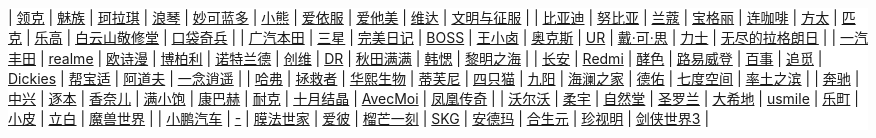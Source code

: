 | [领克](https://www.baidu.com/s?wd=%E9%A2%86%E5%85%8B) | [魅族](https://www.baidu.com/s?wd=%E9%AD%85%E6%97%8F) | [珂拉琪](https://www.baidu.com/s?wd=%E7%8F%82%E6%8B%89%E7%90%AA) | [浪琴](https://www.baidu.com/s?wd=%E6%B5%AA%E7%90%B4) | [妙可蓝多](https://www.baidu.com/s?wd=%E5%A6%99%E5%8F%AF%E8%93%9D%E5%A4%9A) | [小熊](https://www.baidu.com/s?wd=%E5%B0%8F%E7%86%8A) | [爱依服](https://www.baidu.com/s?wd=%E7%88%B1%E4%BE%9D%E6%9C%8D) | [爱他美](https://www.baidu.com/s?wd=%E7%88%B1%E4%BB%96%E7%BE%8E) | [维达](https://www.baidu.com/s?wd=%E7%BB%B4%E8%BE%BE) | [文明与征服](https://www.baidu.com/s?wd=%E6%96%87%E6%98%8E%E4%B8%8E%E5%BE%81%E6%9C%8D) |
| [比亚迪](https://www.baidu.com/s?wd=%E6%AF%94%E4%BA%9A%E8%BF%AA) | [努比亚](https://www.baidu.com/s?wd=%E5%8A%AA%E6%AF%94%E4%BA%9A) | [兰蔻](https://www.baidu.com/s?wd=%E5%85%B0%E8%94%BB) | [宝格丽](https://www.baidu.com/s?wd=%E5%AE%9D%E6%A0%BC%E4%B8%BD) | [连咖啡](https://www.baidu.com/s?wd=%E8%BF%9E%E5%92%96%E5%95%A1) | [方太](https://www.baidu.com/s?wd=%E6%96%B9%E5%A4%AA) | [匹克](https://www.baidu.com/s?wd=%E5%8C%B9%E5%85%8B) | [乐高](https://www.baidu.com/s?wd=%E4%B9%90%E9%AB%98) | [白云山敬修堂](https://www.baidu.com/s?wd=%E7%99%BD%E4%BA%91%E5%B1%B1%E6%95%AC%E4%BF%AE%E5%A0%82) | [口袋奇兵](https://www.baidu.com/s?wd=%E5%8F%A3%E8%A2%8B%E5%A5%87%E5%85%B5) |
| [广汽本田](https://www.baidu.com/s?wd=%E5%B9%BF%E6%B1%BD%E6%9C%AC%E7%94%B0) | [三星](https://www.baidu.com/s?wd=%E4%B8%89%E6%98%9F) | [完美日记](https://www.baidu.com/s?wd=%E5%AE%8C%E7%BE%8E%E6%97%A5%E8%AE%B0) | [BOSS](https://www.baidu.com/s?wd=BOSS) | [王小卤](https://www.baidu.com/s?wd=%E7%8E%8B%E5%B0%8F%E5%8D%A4) | [奥克斯](https://www.baidu.com/s?wd=%E5%A5%A5%E5%85%8B%E6%96%AF) | [UR](https://www.baidu.com/s?wd=UR) | [戴·可·思](https://www.baidu.com/s?wd=%E6%88%B4%C2%B7%E5%8F%AF%C2%B7%E6%80%9D) | [力士](https://www.baidu.com/s?wd=%E5%8A%9B%E5%A3%AB) | [无尽的拉格朗日](https://www.baidu.com/s?wd=%E6%97%A0%E5%B0%BD%E7%9A%84%E6%8B%89%E6%A0%BC%E6%9C%97%E6%97%A5) |
| [一汽丰田](https://www.baidu.com/s?wd=%E4%B8%80%E6%B1%BD%E4%B8%B0%E7%94%B0) | [realme](https://www.baidu.com/s?wd=realme) | [欧诗漫](https://www.baidu.com/s?wd=%E6%AC%A7%E8%AF%97%E6%BC%AB) | [博柏利](https://www.baidu.com/s?wd=%E5%8D%9A%E6%9F%8F%E5%88%A9) | [诺特兰德](https://www.baidu.com/s?wd=%E8%AF%BA%E7%89%B9%E5%85%B0%E5%BE%B7) | [创维](https://www.baidu.com/s?wd=%E5%88%9B%E7%BB%B4) | [DR](https://www.baidu.com/s?wd=DR) | [秋田满满](https://www.baidu.com/s?wd=%E7%A7%8B%E7%94%B0%E6%BB%A1%E6%BB%A1) | [韩愢](https://www.baidu.com/s?wd=%E9%9F%A9%E6%84%A2) | [黎明之海](https://www.baidu.com/s?wd=%E9%BB%8E%E6%98%8E%E4%B9%8B%E6%B5%B7) |
| [长安](https://www.baidu.com/s?wd=%E9%95%BF%E5%AE%89) | [Redmi](https://www.baidu.com/s?wd=Redmi) | [酵色](https://www.baidu.com/s?wd=%E9%85%B5%E8%89%B2) | [路易威登](https://www.baidu.com/s?wd=%E8%B7%AF%E6%98%93%E5%A8%81%E7%99%BB) | [百事](https://www.baidu.com/s?wd=%E7%99%BE%E4%BA%8B) | [追觅](https://www.baidu.com/s?wd=%E8%BF%BD%E8%A7%85) | [Dickies](https://www.baidu.com/s?wd=Dickies) | [帮宝适](https://www.baidu.com/s?wd=%E5%B8%AE%E5%AE%9D%E9%80%82) | [阿道夫](https://www.baidu.com/s?wd=%E9%98%BF%E9%81%93%E5%A4%AB) | [一念逍遥](https://www.baidu.com/s?wd=%E4%B8%80%E5%BF%B5%E9%80%8D%E9%81%A5) |
| [哈弗](https://www.baidu.com/s?wd=%E5%93%88%E5%BC%97) | [拯救者](https://www.baidu.com/s?wd=%E6%8B%AF%E6%95%91%E8%80%85) | [华熙生物](https://www.baidu.com/s?wd=%E5%8D%8E%E7%86%99%E7%94%9F%E7%89%A9) | [蒂芙尼](https://www.baidu.com/s?wd=%E8%92%82%E8%8A%99%E5%B0%BC) | [四只猫](https://www.baidu.com/s?wd=%E5%9B%9B%E5%8F%AA%E7%8C%AB) | [九阳](https://www.baidu.com/s?wd=%E4%B9%9D%E9%98%B3) | [海澜之家](https://www.baidu.com/s?wd=%E6%B5%B7%E6%BE%9C%E4%B9%8B%E5%AE%B6) | [德佑](https://www.baidu.com/s?wd=%E5%BE%B7%E4%BD%91) | [七度空间](https://www.baidu.com/s?wd=%E4%B8%83%E5%BA%A6%E7%A9%BA%E9%97%B4) | [率土之滨](https://www.baidu.com/s?wd=%E7%8E%87%E5%9C%9F%E4%B9%8B%E6%BB%A8) |
| [奔驰](https://www.baidu.com/s?wd=%E5%A5%94%E9%A9%B0) | [中兴](https://www.baidu.com/s?wd=%E4%B8%AD%E5%85%B4) | [逐本](https://www.baidu.com/s?wd=%E9%80%90%E6%9C%AC) | [香奈儿](https://www.baidu.com/s?wd=%E9%A6%99%E5%A5%88%E5%84%BF) | [满小饱](https://www.baidu.com/s?wd=%E6%BB%A1%E5%B0%8F%E9%A5%B1) | [康巴赫](https://www.baidu.com/s?wd=%E5%BA%B7%E5%B7%B4%E8%B5%AB) | [耐克](https://www.baidu.com/s?wd=%E8%80%90%E5%85%8B) | [十月结晶](https://www.baidu.com/s?wd=%E5%8D%81%E6%9C%88%E7%BB%93%E6%99%B6) | [AvecMoi](https://www.baidu.com/s?wd=AvecMoi) | [凤凰传奇](https://www.baidu.com/s?wd=%E5%87%A4%E5%87%B0%E4%BC%A0%E5%A5%87) |
| [沃尔沃](https://www.baidu.com/s?wd=%E6%B2%83%E5%B0%94%E6%B2%83) | [柔宇](https://www.baidu.com/s?wd=%E6%9F%94%E5%AE%87) | [自然堂](https://www.baidu.com/s?wd=%E8%87%AA%E7%84%B6%E5%A0%82) | [圣罗兰](https://www.baidu.com/s?wd=%E5%9C%A3%E7%BD%97%E5%85%B0) | [大希地](https://www.baidu.com/s?wd=%E5%A4%A7%E5%B8%8C%E5%9C%B0) | [usmile](https://www.baidu.com/s?wd=usmile) | [乐町](https://www.baidu.com/s?wd=%E4%B9%90%E7%94%BA) | [小皮](https://www.baidu.com/s?wd=%E5%B0%8F%E7%9A%AE) | [立白](https://www.baidu.com/s?wd=%E7%AB%8B%E7%99%BD) | [魔兽世界](https://www.baidu.com/s?wd=%E9%AD%94%E5%85%BD%E4%B8%96%E7%95%8C) |
| [小鹏汽车](https://www.baidu.com/s?wd=%E5%B0%8F%E9%B9%8F%E6%B1%BD%E8%BD%A6) | [-](https://www.baidu.com/s?wd=-) | [膜法世家](https://www.baidu.com/s?wd=%E8%86%9C%E6%B3%95%E4%B8%96%E5%AE%B6) | [爱彼](https://www.baidu.com/s?wd=%E7%88%B1%E5%BD%BC) | [榴芒一刻](https://www.baidu.com/s?wd=%E6%A6%B4%E8%8A%92%E4%B8%80%E5%88%BB) | [SKG](https://www.baidu.com/s?wd=SKG) | [安德玛](https://www.baidu.com/s?wd=%E5%AE%89%E5%BE%B7%E7%8E%9B) | [合生元](https://www.baidu.com/s?wd=%E5%90%88%E7%94%9F%E5%85%83) | [珍视明](https://www.baidu.com/s?wd=%E7%8F%8D%E8%A7%86%E6%98%8E) | [剑侠世界3](https://www.baidu.com/s?wd=%E5%89%91%E4%BE%A0%E4%B8%96%E7%95%8C3) |